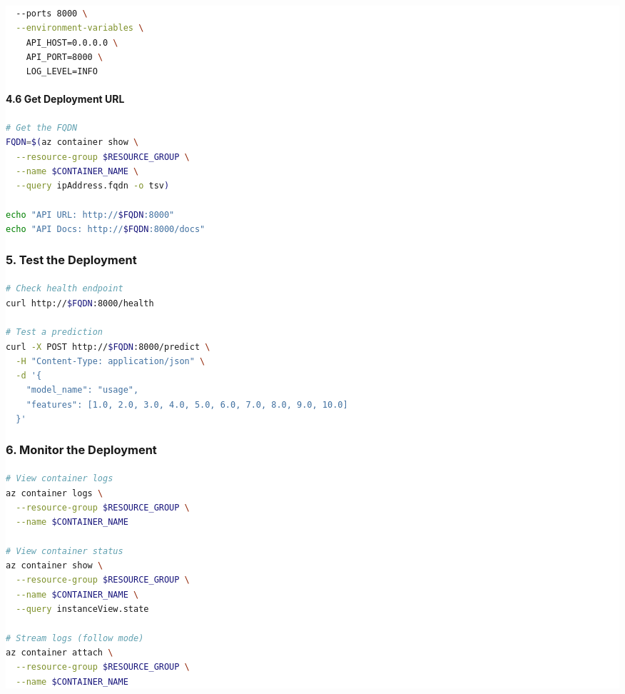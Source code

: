 ```bash
  --ports 8000 \
  --environment-variables \
    API_HOST=0.0.0.0 \
    API_PORT=8000 \
    LOG_LEVEL=INFO
```

#### 4.6 Get Deployment URL

```bash
# Get the FQDN
FQDN=$(az container show \
  --resource-group $RESOURCE_GROUP \
  --name $CONTAINER_NAME \
  --query ipAddress.fqdn -o tsv)

echo "API URL: http://$FQDN:8000"
echo "API Docs: http://$FQDN:8000/docs"
```

### 5. Test the Deployment

```bash
# Check health endpoint
curl http://$FQDN:8000/health

# Test a prediction
curl -X POST http://$FQDN:8000/predict \
  -H "Content-Type: application/json" \
  -d '{
    "model_name": "usage",
    "features": [1.0, 2.0, 3.0, 4.0, 5.0, 6.0, 7.0, 8.0, 9.0, 10.0]
  }'
```

### 6. Monitor the Deployment

```bash
# View container logs
az container logs \
  --resource-group $RESOURCE_GROUP \
  --name $CONTAINER_NAME

# View container status
az container show \
  --resource-group $RESOURCE_GROUP \
  --name $CONTAINER_NAME \
  --query instanceView.state

# Stream logs (follow mode)
az container attach \
  --resource-group $RESOURCE_GROUP \
  --name $CONTAINER_NAME
```
